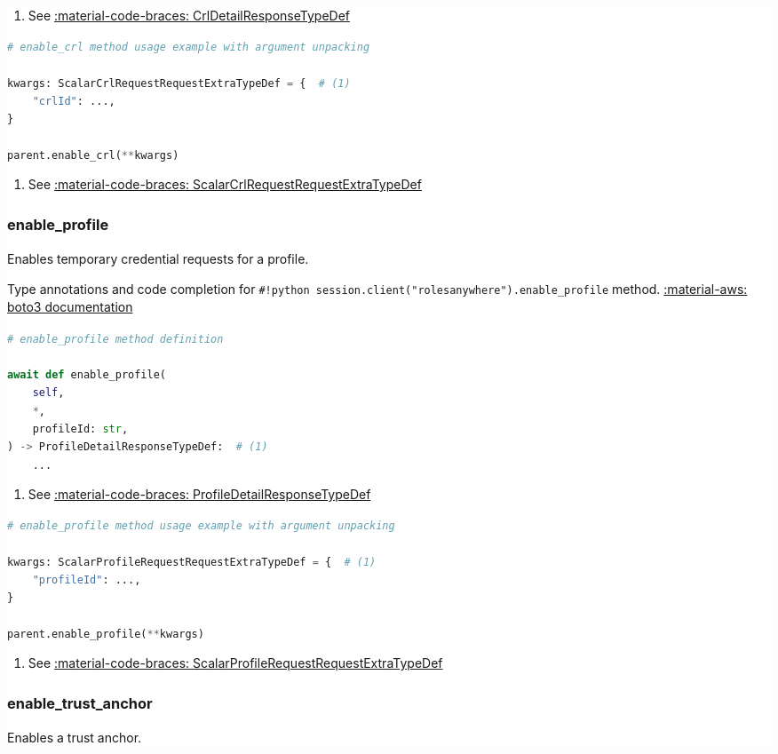 1. See [:material-code-braces: CrlDetailResponseTypeDef](./type_defs.md#crldetailresponsetypedef)


```python
# enable_crl method usage example with argument unpacking

kwargs: ScalarCrlRequestRequestExtraTypeDef = {  # (1)
    "crlId": ...,
}

parent.enable_crl(**kwargs)
```

1. See [:material-code-braces: ScalarCrlRequestRequestExtraTypeDef](./type_defs.md#scalarcrlrequestrequestextratypedef)

### enable\_profile

Enables temporary credential requests for a profile.

Type annotations and code completion for `#!python session.client("rolesanywhere").enable_profile` method.
[:material-aws: boto3 documentation](https://boto3.amazonaws.com/v1/documentation/api/latest/reference/services/rolesanywhere.html#IAMRolesAnywhere.Client)

```python
# enable_profile method definition

await def enable_profile(
    self,
    *,
    profileId: str,
) -> ProfileDetailResponseTypeDef:  # (1)
    ...
```

1. See [:material-code-braces: ProfileDetailResponseTypeDef](./type_defs.md#profiledetailresponsetypedef)


```python
# enable_profile method usage example with argument unpacking

kwargs: ScalarProfileRequestRequestExtraTypeDef = {  # (1)
    "profileId": ...,
}

parent.enable_profile(**kwargs)
```

1. See [:material-code-braces: ScalarProfileRequestRequestExtraTypeDef](./type_defs.md#scalarprofilerequestrequestextratypedef)

### enable\_trust\_anchor

Enables a trust anchor.
